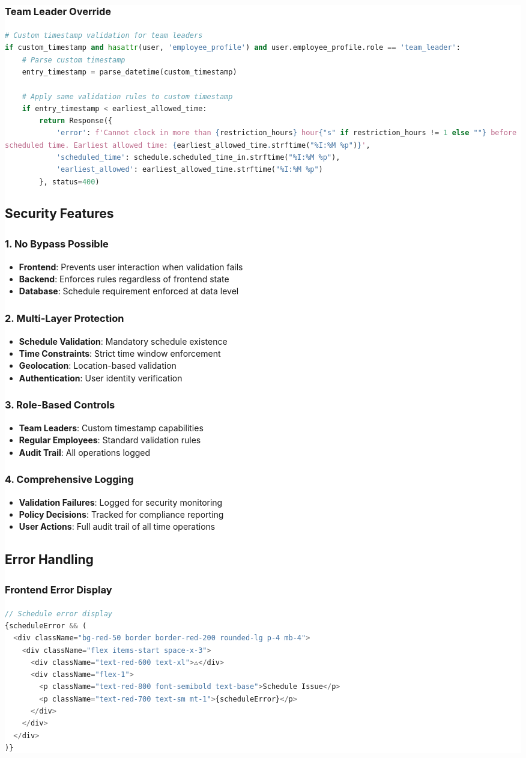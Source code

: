 ### Team Leader Override
```python
# Custom timestamp validation for team leaders
if custom_timestamp and hasattr(user, 'employee_profile') and user.employee_profile.role == 'team_leader':
    # Parse custom timestamp
    entry_timestamp = parse_datetime(custom_timestamp)
    
    # Apply same validation rules to custom timestamp
    if entry_timestamp < earliest_allowed_time:
        return Response({
            'error': f'Cannot clock in more than {restriction_hours} hour{"s" if restriction_hours != 1 else ""} before scheduled time. Earliest allowed time: {earliest_allowed_time.strftime("%I:%M %p")}',
            'scheduled_time': schedule.scheduled_time_in.strftime("%I:%M %p"),
            'earliest_allowed': earliest_allowed_time.strftime("%I:%M %p")
        }, status=400)
```

## Security Features

### 1. No Bypass Possible
- **Frontend**: Prevents user interaction when validation fails
- **Backend**: Enforces rules regardless of frontend state
- **Database**: Schedule requirement enforced at data level

### 2. Multi-Layer Protection
- **Schedule Validation**: Mandatory schedule existence
- **Time Constraints**: Strict time window enforcement
- **Geolocation**: Location-based validation
- **Authentication**: User identity verification

### 3. Role-Based Controls
- **Team Leaders**: Custom timestamp capabilities
- **Regular Employees**: Standard validation rules
- **Audit Trail**: All operations logged

### 4. Comprehensive Logging
- **Validation Failures**: Logged for security monitoring
- **Policy Decisions**: Tracked for compliance reporting
- **User Actions**: Full audit trail of all time operations

## Error Handling

### Frontend Error Display
```javascript
// Schedule error display
{scheduleError && (
  <div className="bg-red-50 border border-red-200 rounded-lg p-4 mb-4">
    <div className="flex items-start space-x-3">
      <div className="text-red-600 text-xl">⚠️</div>
      <div className="flex-1">
        <p className="text-red-800 font-semibold text-base">Schedule Issue</p>
        <p className="text-red-700 text-sm mt-1">{scheduleError}</p>
      </div>
    </div>
  </div>
)}
```
